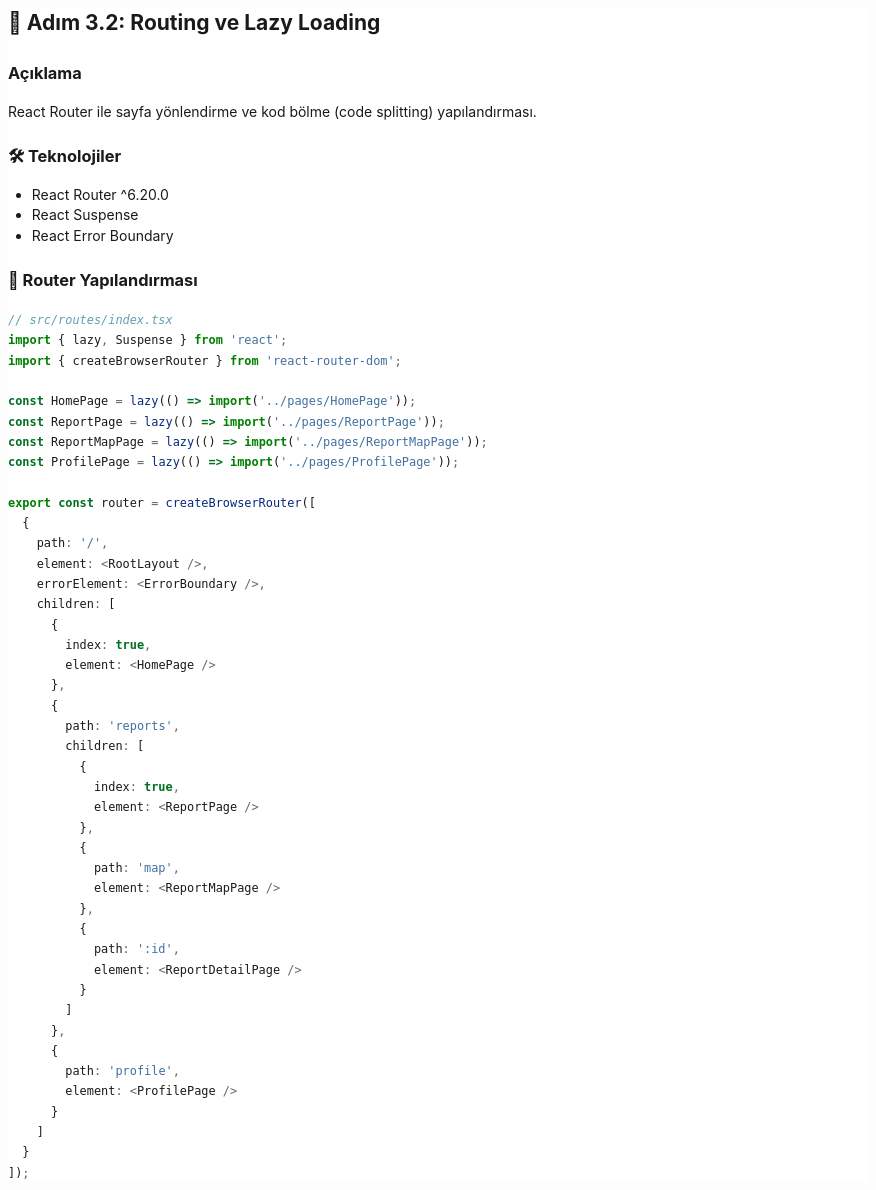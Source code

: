 ## 📌 Adım 3.2: Routing ve Lazy Loading

### Açıklama
React Router ile sayfa yönlendirme ve kod bölme (code splitting) yapılandırması.

### 🛠 Teknolojiler
- React Router ^6.20.0
- React Suspense
- React Error Boundary

### 📂 Router Yapılandırması
```typescript
// src/routes/index.tsx
import { lazy, Suspense } from 'react';
import { createBrowserRouter } from 'react-router-dom';

const HomePage = lazy(() => import('../pages/HomePage'));
const ReportPage = lazy(() => import('../pages/ReportPage'));
const ReportMapPage = lazy(() => import('../pages/ReportMapPage'));
const ProfilePage = lazy(() => import('../pages/ProfilePage'));

export const router = createBrowserRouter([
  {
    path: '/',
    element: <RootLayout />,
    errorElement: <ErrorBoundary />,
    children: [
      { 
        index: true, 
        element: <HomePage /> 
      },
      {
        path: 'reports',
        children: [
          { 
            index: true, 
            element: <ReportPage /> 
          },
          { 
            path: 'map', 
            element: <ReportMapPage /> 
          },
          {
            path: ':id',
            element: <ReportDetailPage />
          }
        ]
      },
      {
        path: 'profile',
        element: <ProfilePage />
      }
    ]
  }
]);
```
